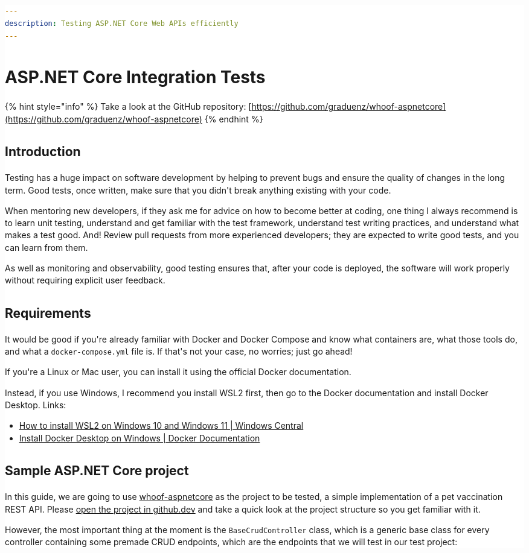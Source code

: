 ```yaml
---
description: Testing ASP.NET Core Web APIs efficiently
---
```


# ASP.NET Core Integration Tests

{% hint style="info" %}
Take a look at the GitHub repository: [https://github.com/graduenz/whoof-aspnetcore](https://github.com/graduenz/whoof-aspnetcore)
{% endhint %}

## Introduction

Testing has a huge impact on software development by helping to prevent bugs and ensure the quality of changes in the long term. Good tests, once written, make sure that you didn't break anything existing with your code.

When mentoring new developers, if they ask me for advice on how to become better at coding, one thing I always recommend is to learn unit testing, understand and get familiar with the test framework, understand test writing practices, and understand what makes a test good. And! Review pull requests from more experienced developers; they are expected to write good tests, and you can learn from them.

As well as monitoring and observability, good testing ensures that, after your code is deployed, the software will work properly without requiring explicit user feedback.

## Requirements

It would be good if you're already familiar with Docker and Docker Compose and know what containers are, what those tools do, and what a `docker-compose.yml` file is. If that's not your case, no worries; just go ahead!

If you're a Linux or Mac user, you can install it using the official Docker documentation.

Instead, if you use Windows, I recommend you install WSL2 first, then go to the Docker documentation and install Docker Desktop. Links:

* [How to install WSL2 on Windows 10 and Windows 11 | Windows Central](https://www.windowscentral.com/how-install-wsl2-windows-10)
* [Install Docker Desktop on Windows | Docker Documentation](https://docs.docker.com/desktop/install/windows-install/)

## Sample ASP.NET Core project

In this guide, we are going to use [whoof-aspnetcore](https://github.com/graduenz/whoof-aspnetcore) as the project to be tested, a simple implementation of a pet vaccination REST API. Please [open the project in github.dev](https://github.dev/graduenz/whoof-aspnetcore/) and take a quick look at the project structure so you get familiar with it.

However, the most important thing at the moment is the `BaseCrudController` class, which is a generic base class for every controller containing some premade CRUD endpoints, which are the endpoints that we will test in our test project:
